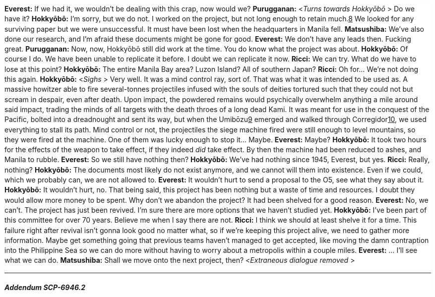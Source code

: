 **Everest:** If we had it, we wouldn’t be dealing with this crap, now would we?
**Purugganan:** <_Turns towards Hokkyōbō_ > Do we have it?
**Hokkyōbō:** I’m sorry, but we do not. I worked on the project, but not long enough to retain much.[8](javascript:;) We looked for any surviving paper but we were unsuccessful. It must have been lost when the headquarters in Manila fell.
**Matsushiba:** We’ve also done our research, and I’m afraid these documents might be gone for good.
**Everest:** We don’t have any leads then. Fucking great.
**Purugganan:** Now, now, Hokkyōbō still did work at the time. You do know what the project was about.
**Hokkyōbō:** Of course I do. We have been unable to replicate it before. I doubt we can replicate it now.
**Ricci:** We can try. What do we have to lose at this point?
**Hokkyōbō:** The entire Manila Bay area? Luzon Island? All of southern Japan?
**Ricci:** Oh for… We’re not doing this again.
**Hokkyōbō:** <_Sighs_ > Very well. It was a mind control ray, sort of. That was what it was intended to be used as. A massive howitzer able to fire several-tonnes projectiles infused with the souls of deities tortured such that they could not but scream in despair, even after death. Upon impact, the powdered remains would psychically overwhelm anything a mile around said impact, trading the minds of all targets with the death throes of a long dead Kami. It was meant for use in the conquest of the Pacific, bolted into a dreadnought and sent its way, but when the Umibōzu[9](javascript:;) emerged and walked through Corregidor[10](javascript:;), we used everything to stall its path.
Mind control or not, the projectiles the siege machine fired were still enough to level mountains, so they were fired at the machine. One of them was lucky enough to stop it… Maybe.
**Everest:** Maybe?
**Hokkyōbō:** It took two hours for the effects of the weapon to take effect, if they indeed _did_ take effect. By then the machine had been reduced to ashes, and Manila to rubble.
**Everest:** So we still have nothing then?
**Hokkyōbō:** We’ve had nothing since 1945, Everest, but yes.
**Ricci:** Really, nothing?
**Hokkyōbō:** The documents most likely do not exist anymore, and we cannot will them into existence. Even if we could, which we probably can, we are not allowed to.
**Everest:** It wouldn’t hurt to send a proposal to the O5, see what they say about it.
**Hokkyōbō:** It wouldn’t hurt, no. That being said, this project has been nothing but a waste of time and resources. I doubt they would allow more money to be spent. Why don’t we abandon the project? It had been shelved for a good reason.
**Everest:** No, we can’t. The project has just been revived. I’m sure there are more options that we haven’t studied yet.
**Hokkyōbō:** I’ve been part of this committee for over 70 years. Believe me when I say there are not.
**Ricci:** I think we should at least shelve it for a time. This failure right after revival isn’t gonna look good no matter what, so if we’re keeping this project alive, we need to gather more information. Maybe get something going that previous teams haven’t managed to get accepted, like moving the damn contraption into the Philippine Sea so we can do more without having to worry about a metropolis within a couple miles.
**Everest:** … I’ll see what we can do.
**Matsushiba:** Shall we move onto the next project, then?
<_Extraneous dialogue removed_ >
* * *
##### Addendum SCP-6946.2
  